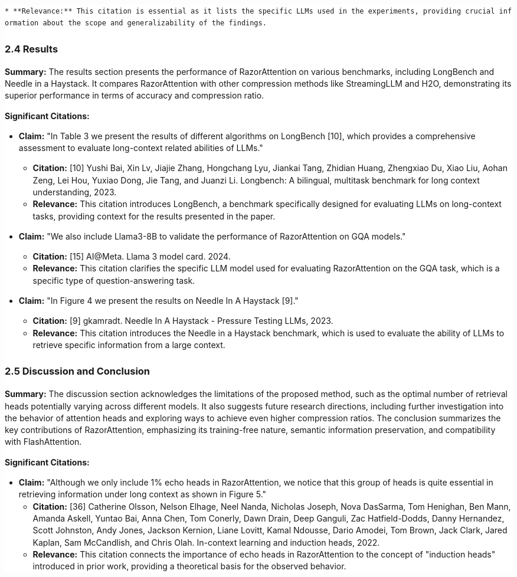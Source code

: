     * **Relevance:** This citation is essential as it lists the specific LLMs used in the experiments, providing crucial information about the scope and generalizability of the findings.


### 2.4 Results

**Summary:** The results section presents the performance of RazorAttention on various benchmarks, including LongBench and Needle in a Haystack. It compares RazorAttention with other compression methods like StreamingLLM and H2O, demonstrating its superior performance in terms of accuracy and compression ratio.

**Significant Citations:**

* **Claim:** "In Table 3 we present the results of different algorithms on LongBench [10], which provides a comprehensive assessment to evaluate long-context related abilities of LLMs."
    * **Citation:** [10] Yushi Bai, Xin Lv, Jiajie Zhang, Hongchang Lyu, Jiankai Tang, Zhidian Huang, Zhengxiao Du, Xiao Liu, Aohan Zeng, Lei Hou, Yuxiao Dong, Jie Tang, and Juanzi Li. Longbench: A bilingual, multitask benchmark for long context understanding, 2023.
    * **Relevance:** This citation introduces LongBench, a benchmark specifically designed for evaluating LLMs on long-context tasks, providing context for the results presented in the paper.

* **Claim:** "We also include Llama3-8B to validate the performance of RazorAttention on GQA models."
    * **Citation:** [15] AI@Meta. Llama 3 model card. 2024.
    * **Relevance:** This citation clarifies the specific LLM model used for evaluating RazorAttention on the GQA task, which is a specific type of question-answering task.

* **Claim:** "In Figure 4 we present the results on Needle In A Haystack [9]."
    * **Citation:** [9] gkamradt. Needle In A Haystack - Pressure Testing LLMs, 2023.
    * **Relevance:** This citation introduces the Needle in a Haystack benchmark, which is used to evaluate the ability of LLMs to retrieve specific information from a large context.


### 2.5 Discussion and Conclusion

**Summary:** The discussion section acknowledges the limitations of the proposed method, such as the optimal number of retrieval heads potentially varying across different models. It also suggests future research directions, including further investigation into the behavior of attention heads and exploring ways to achieve even higher compression ratios. The conclusion summarizes the key contributions of RazorAttention, emphasizing its training-free nature, semantic information preservation, and compatibility with FlashAttention.

**Significant Citations:**

* **Claim:** "Although we only include 1% echo heads in RazorAttention, we notice that this group of heads is quite essential in retrieving information under long context as shown in Figure 5."
    * **Citation:** [36] Catherine Olsson, Nelson Elhage, Neel Nanda, Nicholas Joseph, Nova DasSarma, Tom Henighan, Ben Mann, Amanda Askell, Yuntao Bai, Anna Chen, Tom Conerly, Dawn Drain, Deep Ganguli, Zac Hatfield-Dodds, Danny Hernandez, Scott Johnston, Andy Jones, Jackson Kernion, Liane Lovitt, Kamal Ndousse, Dario Amodei, Tom Brown, Jack Clark, Jared Kaplan, Sam McCandlish, and Chris Olah. In-context learning and induction heads, 2022.
    * **Relevance:** This citation connects the importance of echo heads in RazorAttention to the concept of "induction heads" introduced in prior work, providing a theoretical basis for the observed behavior.
